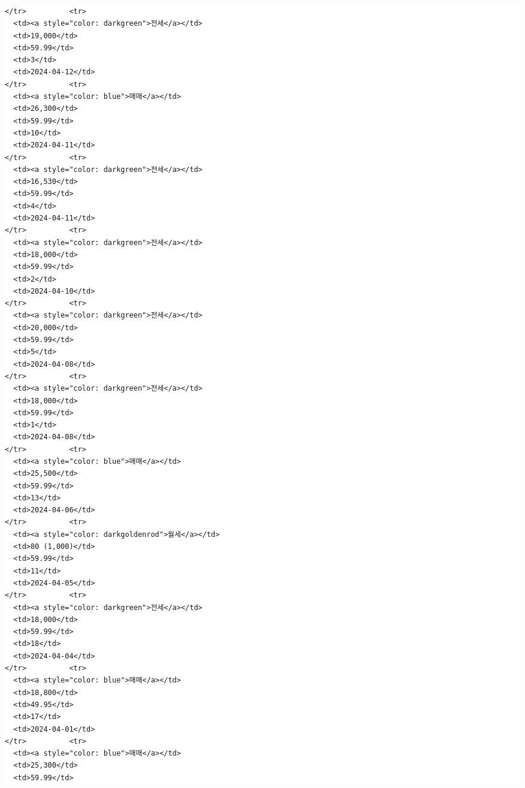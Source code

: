     </tr>          <tr>
      <td><a style="color: darkgreen">전세</a></td>
      <td>19,000</td>
      <td>59.99</td>
      <td>3</td>
      <td>2024-04-12</td>
    </tr>          <tr>
      <td><a style="color: blue">매매</a></td>
      <td>26,300</td>
      <td>59.99</td>
      <td>10</td>
      <td>2024-04-11</td>
    </tr>          <tr>
      <td><a style="color: darkgreen">전세</a></td>
      <td>16,530</td>
      <td>59.99</td>
      <td>4</td>
      <td>2024-04-11</td>
    </tr>          <tr>
      <td><a style="color: darkgreen">전세</a></td>
      <td>18,000</td>
      <td>59.99</td>
      <td>2</td>
      <td>2024-04-10</td>
    </tr>          <tr>
      <td><a style="color: darkgreen">전세</a></td>
      <td>20,000</td>
      <td>59.99</td>
      <td>5</td>
      <td>2024-04-08</td>
    </tr>          <tr>
      <td><a style="color: darkgreen">전세</a></td>
      <td>18,000</td>
      <td>59.99</td>
      <td>1</td>
      <td>2024-04-08</td>
    </tr>          <tr>
      <td><a style="color: blue">매매</a></td>
      <td>25,500</td>
      <td>59.99</td>
      <td>13</td>
      <td>2024-04-06</td>
    </tr>          <tr>
      <td><a style="color: darkgoldenrod">월세</a></td>
      <td>80 (1,000)</td>
      <td>59.99</td>
      <td>11</td>
      <td>2024-04-05</td>
    </tr>          <tr>
      <td><a style="color: darkgreen">전세</a></td>
      <td>18,000</td>
      <td>59.99</td>
      <td>18</td>
      <td>2024-04-04</td>
    </tr>          <tr>
      <td><a style="color: blue">매매</a></td>
      <td>18,800</td>
      <td>49.95</td>
      <td>17</td>
      <td>2024-04-01</td>
    </tr>          <tr>
      <td><a style="color: blue">매매</a></td>
      <td>25,300</td>
      <td>59.99</td>